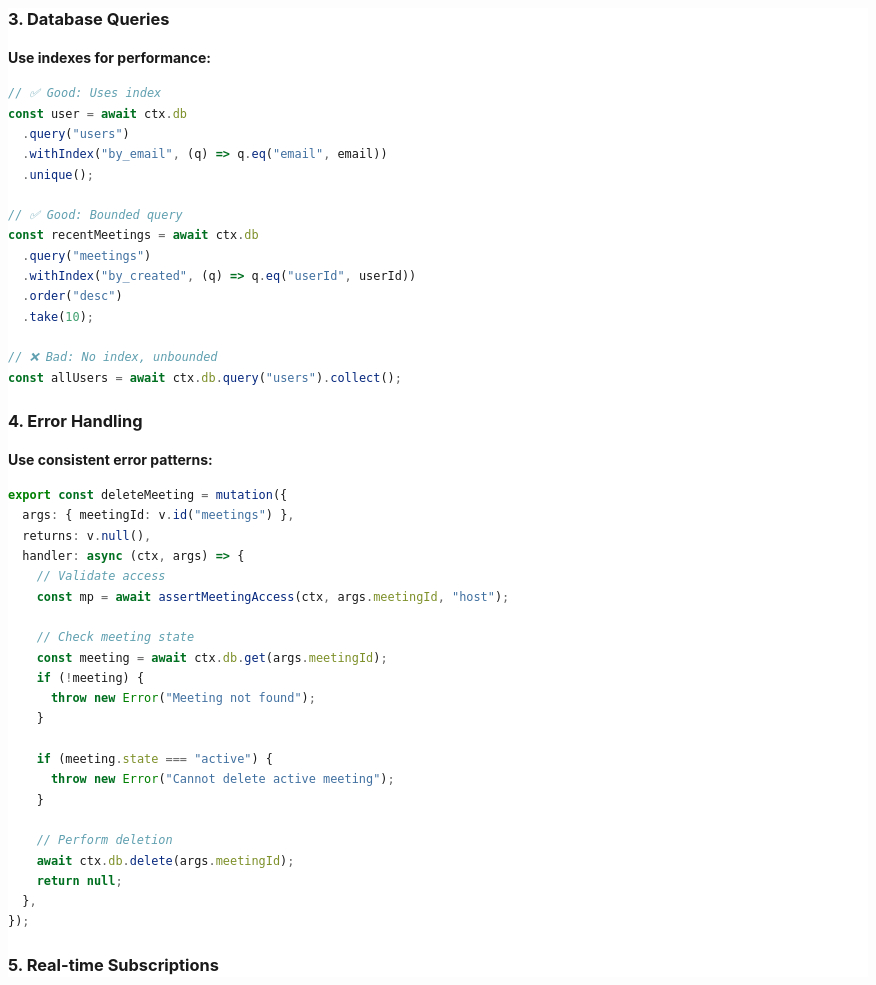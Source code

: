 ### 3. Database Queries

**Use indexes for performance:**

```typescript
// ✅ Good: Uses index
const user = await ctx.db
  .query("users")
  .withIndex("by_email", (q) => q.eq("email", email))
  .unique();

// ✅ Good: Bounded query
const recentMeetings = await ctx.db
  .query("meetings")
  .withIndex("by_created", (q) => q.eq("userId", userId))
  .order("desc")
  .take(10);

// ❌ Bad: No index, unbounded
const allUsers = await ctx.db.query("users").collect();
```

### 4. Error Handling

**Use consistent error patterns:**

```typescript
export const deleteMeeting = mutation({
  args: { meetingId: v.id("meetings") },
  returns: v.null(),
  handler: async (ctx, args) => {
    // Validate access
    const mp = await assertMeetingAccess(ctx, args.meetingId, "host");

    // Check meeting state
    const meeting = await ctx.db.get(args.meetingId);
    if (!meeting) {
      throw new Error("Meeting not found");
    }

    if (meeting.state === "active") {
      throw new Error("Cannot delete active meeting");
    }

    // Perform deletion
    await ctx.db.delete(args.meetingId);
    return null;
  },
});
```

### 5. Real-time Subscriptions
